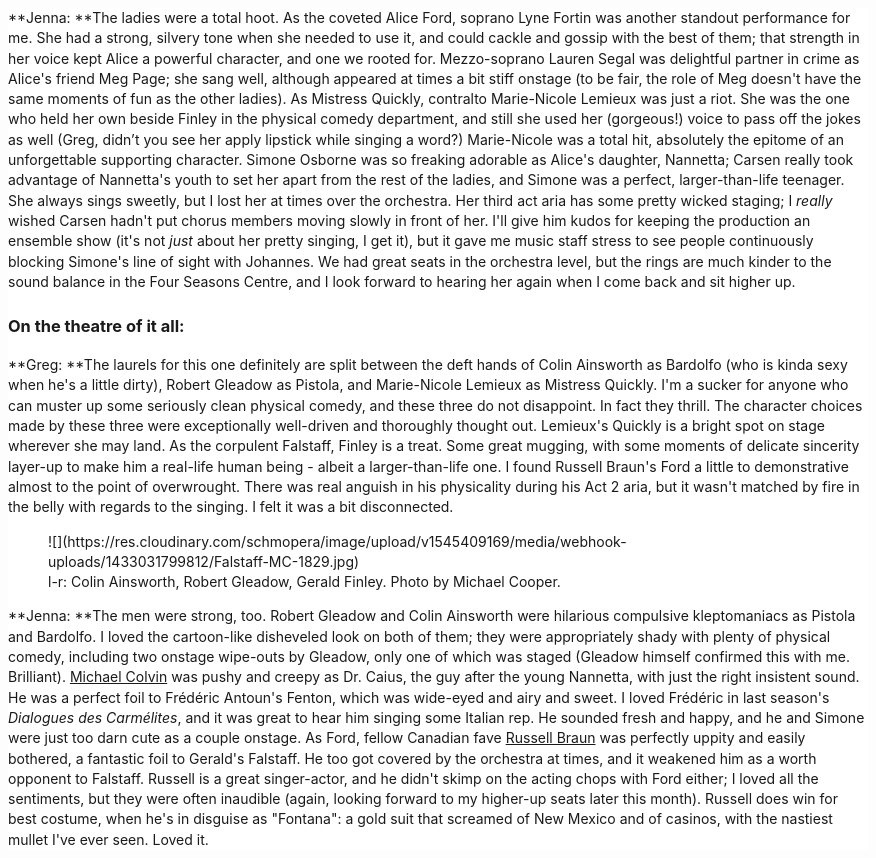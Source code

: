 **Jenna: **The ladies were a total hoot. As the coveted Alice Ford, soprano Lyne Fortin was another standout performance for me. She had a strong, silvery tone when she needed to use it, and could cackle and gossip with the best of them; that strength in her voice kept Alice a powerful character, and one we rooted for. Mezzo-soprano Lauren Segal was delightful partner in crime as Alice's friend Meg Page; she sang well, although appeared at times a bit stiff onstage (to be fair, the role of Meg doesn't have the same moments of fun as the other ladies). As Mistress Quickly, contralto Marie-Nicole Lemieux was just a riot. She was the one who held her own beside Finley in the physical comedy department, and still she used her (gorgeous!) voice to pass off the jokes as well (Greg, didn’t you see her apply lipstick while singing a word?) Marie-Nicole was a total hit, absolutely the epitome of an unforgettable supporting character. Simone Osborne was so freaking adorable as Alice's daughter, Nannetta; Carsen really took advantage of Nannetta's youth to set her apart from the rest of the ladies, and Simone was a perfect, larger-than-life teenager. She always sings sweetly, but I lost her at times over the orchestra. Her third act aria has some pretty wicked staging; I _really_ wished Carsen hadn't put chorus members moving slowly in front of her. I'll give him kudos for keeping the production an ensemble show (it's not _just_ about her pretty singing, I get it), but it gave me music staff stress to see people continuously blocking Simone's line of sight with Johannes. We had great seats in the orchestra level, but the rings are much kinder to the sound balance in the Four Seasons Centre, and I look forward to hearing her again when I come back and sit higher up.

### On the theatre of it all:

**Greg: **The laurels for this one definitely are split between the deft hands of Colin Ainsworth as Bardolfo (who is kinda sexy when he's a little dirty), Robert Gleadow as Pistola, and Marie-Nicole Lemieux as Mistress Quickly. I'm a sucker for anyone who can muster up some seriously clean physical comedy, and these three do not disappoint. In fact they thrill. The character choices made by these three were exceptionally well-driven and thoroughly thought out. Lemieux's Quickly is a bright spot on stage wherever she may land. As the corpulent Falstaff, Finley is a treat. Some great mugging, with some moments of delicate sincerity layer-up to make him a real-life human being - albeit a larger-than-life one. I found Russell Braun's Ford a little to demonstrative almost to the point of overwrought. There was real anguish in his physicality during his Act 2 aria, but it wasn't matched by fire in the belly with regards to the singing. I felt it was a bit disconnected.

<figure data-type="image">
![](https://res.cloudinary.com/schmopera/image/upload/v1545409169/media/webhook-uploads/1433031799812/Falstaff-MC-1829.jpg)
<figcaption>l-r: Colin Ainsworth, Robert Gleadow, Gerald Finley. Photo by Michael Cooper.</figcaption>
</figure>

**Jenna: **The men were strong, too. Robert Gleadow and Colin Ainsworth were hilarious compulsive kleptomaniacs as Pistola and Bardolfo. I loved the cartoon-like disheveled look on both of them; they were appropriately shady with plenty of physical comedy, including two onstage wipe-outs by Gleadow, only one of which was staged (Gleadow himself confirmed this with me. Brilliant). [Michael Colvin](http://www.michaelcolvin.com/) was pushy and creepy as Dr. Caius, the guy after the young Nannetta, with just the right insistent sound. He was a perfect foil to Frédéric Antoun's Fenton, which was wide-eyed and airy and sweet. I loved Frédéric in last season's _Dialogues des Carmélites_, and it was great to hear him singing some Italian rep. He sounded fresh and happy, and he and Simone were just too darn cute as a couple onstage. As Ford, fellow Canadian fave [Russell Braun](http://www.russellbraun.com/) was perfectly uppity and easily bothered, a fantastic foil to Gerald's Falstaff. He too got covered by the orchestra at times, and it weakened him as a worth opponent to Falstaff. Russell is a great singer-actor, and he didn't skimp on the acting chops with Ford either; I loved all the sentiments, but they were often inaudible (again, looking forward to my higher-up seats later this month). Russell does win for best costume, when he's in disguise as "Fontana": a gold suit that screamed of New Mexico and of casinos, with the nastiest mullet I've ever seen. Loved it.
